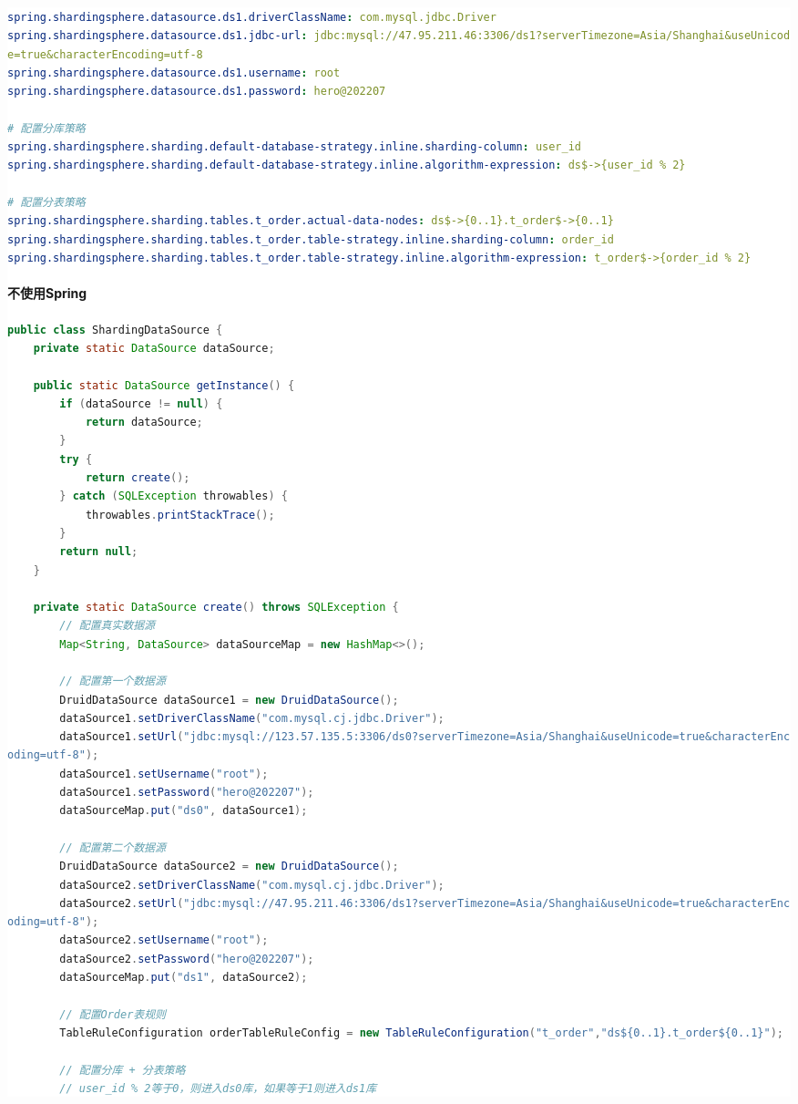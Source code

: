 ```yaml
spring.shardingsphere.datasource.ds1.driverClassName: com.mysql.jdbc.Driver
spring.shardingsphere.datasource.ds1.jdbc-url: jdbc:mysql://47.95.211.46:3306/ds1?serverTimezone=Asia/Shanghai&useUnicode=true&characterEncoding=utf-8
spring.shardingsphere.datasource.ds1.username: root
spring.shardingsphere.datasource.ds1.password: hero@202207

# 配置分库策略
spring.shardingsphere.sharding.default-database-strategy.inline.sharding-column: user_id
spring.shardingsphere.sharding.default-database-strategy.inline.algorithm-expression: ds$->{user_id % 2}

# 配置分表策略
spring.shardingsphere.sharding.tables.t_order.actual-data-nodes: ds$->{0..1}.t_order$->{0..1}
spring.shardingsphere.sharding.tables.t_order.table-strategy.inline.sharding-column: order_id
spring.shardingsphere.sharding.tables.t_order.table-strategy.inline.algorithm-expression: t_order$->{order_id % 2}
```

#### 不使用Spring

```java
public class ShardingDataSource {
    private static DataSource dataSource;

    public static DataSource getInstance() {
        if (dataSource != null) {
            return dataSource;
        }
        try {
            return create();
        } catch (SQLException throwables) {
            throwables.printStackTrace();
        }
        return null;
    }

    private static DataSource create() throws SQLException {
        // 配置真实数据源
        Map<String, DataSource> dataSourceMap = new HashMap<>();

        // 配置第一个数据源
        DruidDataSource dataSource1 = new DruidDataSource();
        dataSource1.setDriverClassName("com.mysql.cj.jdbc.Driver");
        dataSource1.setUrl("jdbc:mysql://123.57.135.5:3306/ds0?serverTimezone=Asia/Shanghai&useUnicode=true&characterEncoding=utf-8");
        dataSource1.setUsername("root");
        dataSource1.setPassword("hero@202207");
        dataSourceMap.put("ds0", dataSource1);

        // 配置第二个数据源
        DruidDataSource dataSource2 = new DruidDataSource();
        dataSource2.setDriverClassName("com.mysql.cj.jdbc.Driver");
        dataSource2.setUrl("jdbc:mysql://47.95.211.46:3306/ds1?serverTimezone=Asia/Shanghai&useUnicode=true&characterEncoding=utf-8");
        dataSource2.setUsername("root");
        dataSource2.setPassword("hero@202207");
        dataSourceMap.put("ds1", dataSource2);

        // 配置Order表规则
        TableRuleConfiguration orderTableRuleConfig = new TableRuleConfiguration("t_order","ds${0..1}.t_order${0..1}");

        // 配置分库 + 分表策略
        // user_id % 2等于0，则进入ds0库，如果等于1则进入ds1库
```